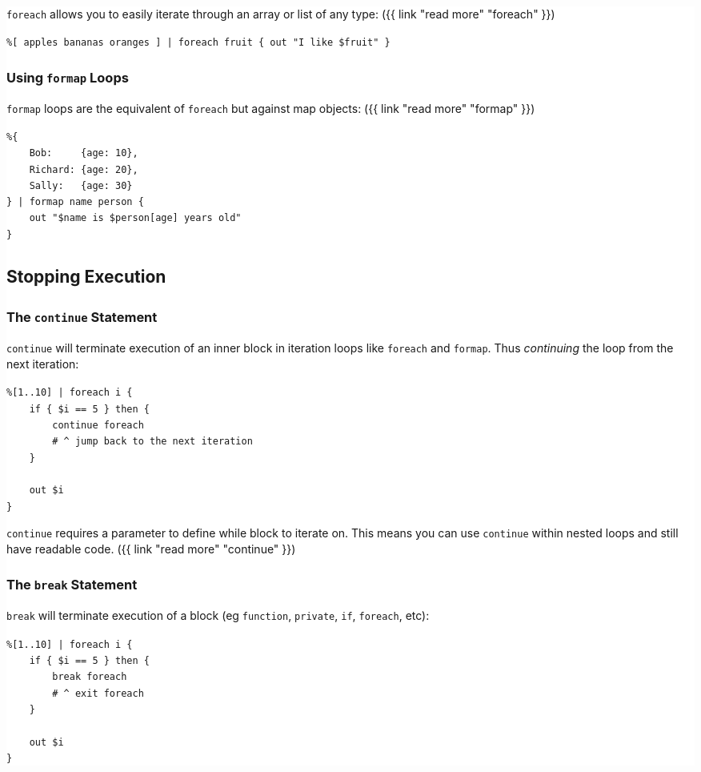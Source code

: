 `foreach` allows you to easily iterate through an array or list of any type: ({{ link "read more" "foreach" }})
```
%[ apples bananas oranges ] | foreach fruit { out "I like $fruit" }
```

### Using `formap` Loops

`formap` loops are the equivalent of `foreach` but against map objects: ({{ link "read more" "formap" }})
```
%{
    Bob:     {age: 10},
    Richard: {age: 20},
    Sally:   {age: 30}
} | formap name person {
    out "$name is $person[age] years old"
}
```

## Stopping Execution

### The `continue` Statement

`continue` will terminate execution of an inner block in iteration loops like
`foreach` and `formap`. Thus _continuing_ the loop from the next iteration:
```
%[1..10] | foreach i {
    if { $i == 5 } then {
        continue foreach
        # ^ jump back to the next iteration
    }

    out $i
}
```

`continue` requires a parameter to define while block to iterate on. This means
you can use `continue` within nested loops and still have readable code. ({{ link "read more" "continue" }})

### The `break` Statement

`break` will terminate execution of a block (eg `function`, `private`, `if`,
`foreach`, etc):
```
%[1..10] | foreach i {
    if { $i == 5 } then {
        break foreach
        # ^ exit foreach
    }

    out $i
}
```
